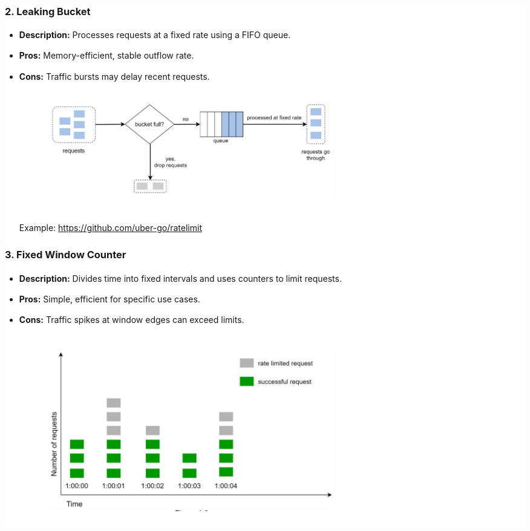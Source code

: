 
### 2. Leaking Bucket
- **Description:** Processes requests at a fixed rate using a FIFO queue.
- **Pros:** Memory-efficient, stable outflow rate.
- **Cons:** Traffic bursts may delay recent requests.
  
  <img src="./images/leaking-bucket.png" style="margin-left: 40px; margin-top: 20px; margin-bottom: 20px;" alt="Leaking Bucket Algorithm" width="500">

  Example: https://github.com/uber-go/ratelimit



### 3. Fixed Window Counter
- **Description:** Divides time into fixed intervals and uses counters to limit requests.
- **Pros:** Simple, efficient for specific use cases.
- **Cons:** Traffic spikes at window edges can exceed limits.

  <img src="./images/fixed-window-counter.png" style="margin-left: 40px; margin-top: 20px; margin-bottom: 20px;" alt="Fixed Window Counter" width="500">
